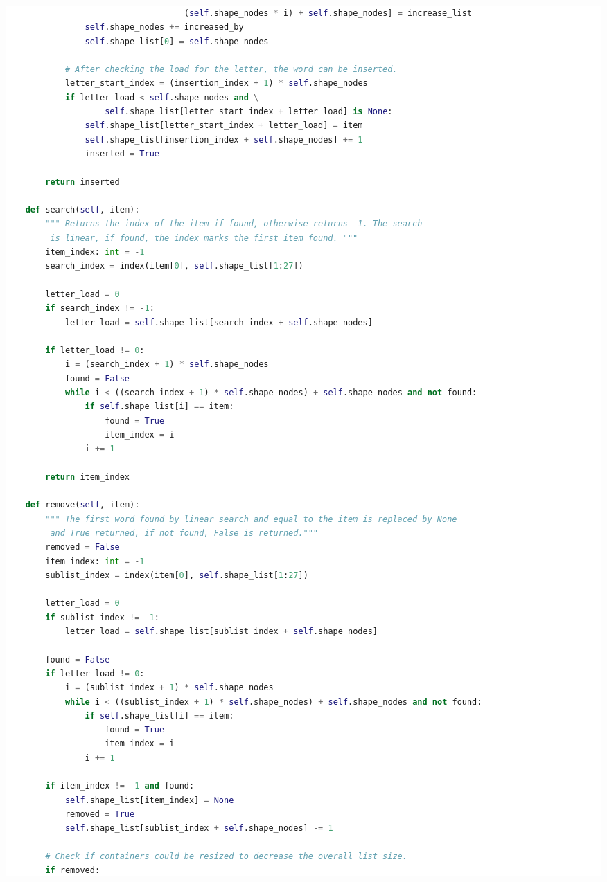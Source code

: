 ```py
                                    (self.shape_nodes * i) + self.shape_nodes] = increase_list
                self.shape_nodes += increased_by
                self.shape_list[0] = self.shape_nodes

            # After checking the load for the letter, the word can be inserted.
            letter_start_index = (insertion_index + 1) * self.shape_nodes
            if letter_load < self.shape_nodes and \
                    self.shape_list[letter_start_index + letter_load] is None:
                self.shape_list[letter_start_index + letter_load] = item
                self.shape_list[insertion_index + self.shape_nodes] += 1
                inserted = True

        return inserted

    def search(self, item):
        """ Returns the index of the item if found, otherwise returns -1. The search
         is linear, if found, the index marks the first item found. """
        item_index: int = -1
        search_index = index(item[0], self.shape_list[1:27])

        letter_load = 0
        if search_index != -1:
            letter_load = self.shape_list[search_index + self.shape_nodes]

        if letter_load != 0:
            i = (search_index + 1) * self.shape_nodes
            found = False
            while i < ((search_index + 1) * self.shape_nodes) + self.shape_nodes and not found:
                if self.shape_list[i] == item:
                    found = True
                    item_index = i
                i += 1

        return item_index

    def remove(self, item):
        """ The first word found by linear search and equal to the item is replaced by None
         and True returned, if not found, False is returned."""
        removed = False
        item_index: int = -1
        sublist_index = index(item[0], self.shape_list[1:27])

        letter_load = 0
        if sublist_index != -1:
            letter_load = self.shape_list[sublist_index + self.shape_nodes]

        found = False
        if letter_load != 0:
            i = (sublist_index + 1) * self.shape_nodes
            while i < ((sublist_index + 1) * self.shape_nodes) + self.shape_nodes and not found:
                if self.shape_list[i] == item:
                    found = True
                    item_index = i
                i += 1

        if item_index != -1 and found:
            self.shape_list[item_index] = None
            removed = True
            self.shape_list[sublist_index + self.shape_nodes] -= 1

        # Check if containers could be resized to decrease the overall list size.
        if removed:
```